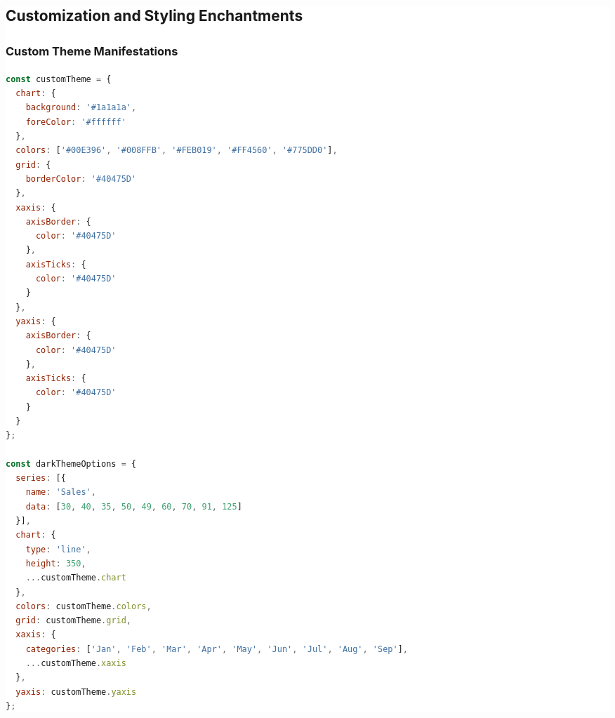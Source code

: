 ## Customization and Styling Enchantments

### Custom Theme Manifestations

```javascript
const customTheme = {
  chart: {
    background: '#1a1a1a',
    foreColor: '#ffffff'
  },
  colors: ['#00E396', '#008FFB', '#FEB019', '#FF4560', '#775DD0'],
  grid: {
    borderColor: '#40475D'
  },
  xaxis: {
    axisBorder: {
      color: '#40475D'
    },
    axisTicks: {
      color: '#40475D'
    }
  },
  yaxis: {
    axisBorder: {
      color: '#40475D'
    },
    axisTicks: {
      color: '#40475D'
    }
  }
};

const darkThemeOptions = {
  series: [{
    name: 'Sales',
    data: [30, 40, 35, 50, 49, 60, 70, 91, 125]
  }],
  chart: {
    type: 'line',
    height: 350,
    ...customTheme.chart
  },
  colors: customTheme.colors,
  grid: customTheme.grid,
  xaxis: {
    categories: ['Jan', 'Feb', 'Mar', 'Apr', 'May', 'Jun', 'Jul', 'Aug', 'Sep'],
    ...customTheme.xaxis
  },
  yaxis: customTheme.yaxis
};
```
